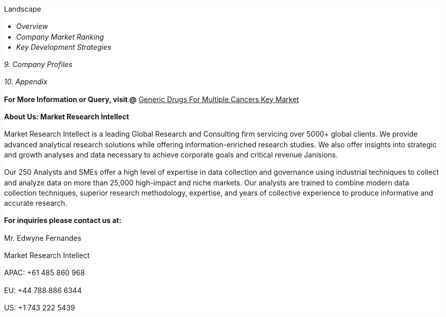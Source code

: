 Landscape</span></em></p><ul><li><em><span class="">Overview</span></em></li><li><em><span class="">Company Market Ranking</span></em></li><li><em><span class="">Key Development Strategies</span></em></li></ul><p><em><span class="font-[700]">9. Company Profiles</span></em></p><p><em><span class="font-[700]">10. Appendix</span></em></p><p><span class="font-[700]"><strong>For More Information or Query, visit&nbsp;@</strong>&nbsp;</span><span class="font-[700]"><a href="https://www.marketresearchintellect.com/product/global-generic-drugs-for-multiple-cancers-key-market/?utm_source=Linkedin&utm_medium=841" target="_blank" data-tracking-control-name="article-ssr-frontend-pulse_little-text-block" data-tracking-will-navigate="" data-test-link="">Generic Drugs For Multiple Cancers Key Market</a></span></p><p><strong><span class="font-[700]">About Us: Market Research Intellect</span></strong></p><p><span class="">Market Research Intellect is a leading Global Research and Consulting firm servicing over 5000+ global clients. We provide advanced analytical research solutions while offering information-enriched research studies.&nbsp;</span>We also offer insights into strategic and growth analyses and data necessary to achieve corporate goals and critical revenue Janisions.</p><p><span class="">Our 250 Analysts and SMEs offer a high level of expertise in data collection and governance using industrial techniques to collect and analyze data on more than 25,000 high-impact and niche markets. Our analysts are trained to combine modern data collection techniques, superior research methodology, expertise, and years of collective experience to produce informative and accurate research.</span></p><p><strong>For inquiries please contact us at:</strong></p><p>Mr. Edwyne Fernandes</p><p>Market Research Intellect</p><p>APAC: +61 485 860 968</p><p>EU: +44 788 886 6344</p><p>US: +1 743 222 5439</p>
